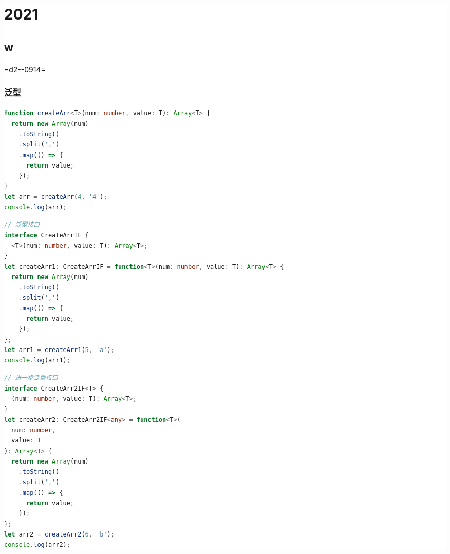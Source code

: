 # 2021

## w

=d2--0914=

### 泛型
```ts
function createArr<T>(num: number, value: T): Array<T> {
  return new Array(num)
    .toString()
    .split(',')
    .map(() => {
      return value;
    });
}
let arr = createArr(4, '4');
console.log(arr);
```
```ts
// 泛型接口
interface CreateArrIF {
  <T>(num: number, value: T): Array<T>;
}
let createArr1: CreateArrIF = function<T>(num: number, value: T): Array<T> {
  return new Array(num)
    .toString()
    .split(',')
    .map(() => {
      return value;
    });
};
let arr1 = createArr1(5, 'a');
console.log(arr1);
```

```ts
// 进一步泛型接口
interface CreateArr2IF<T> {
  (num: number, value: T): Array<T>;
}
let createArr2: CreateArr2IF<any> = function<T>(
  num: number,
  value: T
): Array<T> {
  return new Array(num)
    .toString()
    .split(',')
    .map(() => {
      return value;
    });
};
let arr2 = createArr2(6, 'b');
console.log(arr2);
```
